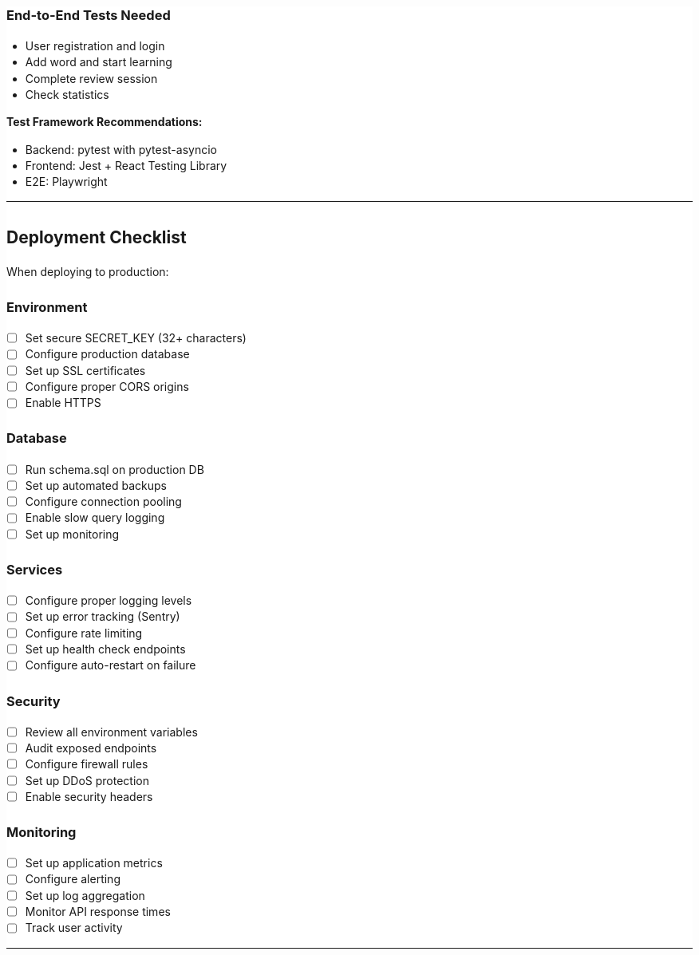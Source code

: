 ### End-to-End Tests Needed
- User registration and login
- Add word and start learning
- Complete review session
- Check statistics

**Test Framework Recommendations:**
- Backend: pytest with pytest-asyncio
- Frontend: Jest + React Testing Library
- E2E: Playwright

---

## Deployment Checklist

When deploying to production:

### Environment
- [ ] Set secure SECRET_KEY (32+ characters)
- [ ] Configure production database
- [ ] Set up SSL certificates
- [ ] Configure proper CORS origins
- [ ] Enable HTTPS

### Database
- [ ] Run schema.sql on production DB
- [ ] Set up automated backups
- [ ] Configure connection pooling
- [ ] Enable slow query logging
- [ ] Set up monitoring

### Services
- [ ] Configure proper logging levels
- [ ] Set up error tracking (Sentry)
- [ ] Configure rate limiting
- [ ] Set up health check endpoints
- [ ] Configure auto-restart on failure

### Security
- [ ] Review all environment variables
- [ ] Audit exposed endpoints
- [ ] Configure firewall rules
- [ ] Set up DDoS protection
- [ ] Enable security headers

### Monitoring
- [ ] Set up application metrics
- [ ] Configure alerting
- [ ] Set up log aggregation
- [ ] Monitor API response times
- [ ] Track user activity

---